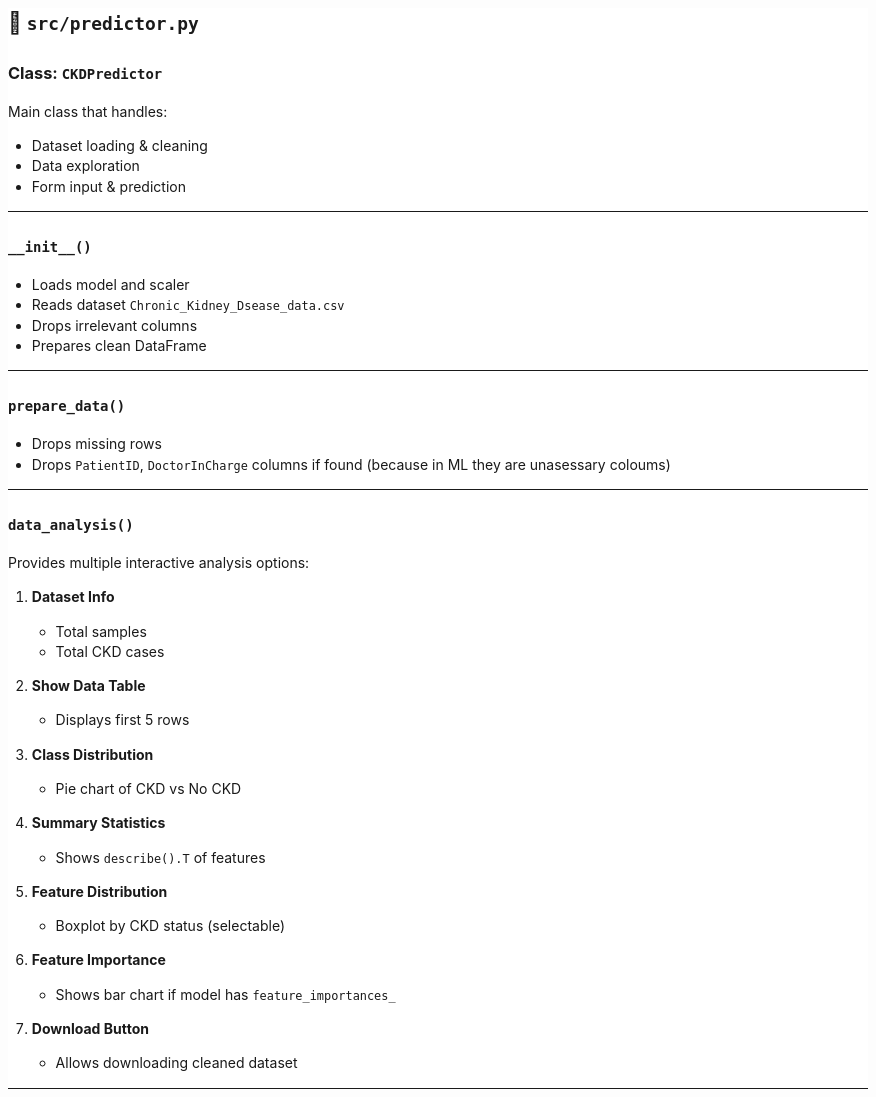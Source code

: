 
## 📄 `src/predictor.py`

### Class: `CKDPredictor`

Main class that handles:
- Dataset loading & cleaning
- Data exploration
- Form input & prediction

---

### `__init__()`

- Loads model and scaler
- Reads dataset `Chronic_Kidney_Dsease_data.csv`
- Drops irrelevant columns
- Prepares clean DataFrame

---

### `prepare_data()`

- Drops missing rows
- Drops `PatientID`, `DoctorInCharge` columns if found (because in ML they are unasessary coloums)

---

### `data_analysis()`

Provides multiple interactive analysis options:

1. **Dataset Info**
   - Total samples
   - Total CKD cases

2. **Show Data Table**
   - Displays first 5 rows

3. **Class Distribution**
   - Pie chart of CKD vs No CKD

4. **Summary Statistics**
   - Shows `describe().T` of features

5. **Feature Distribution**
   - Boxplot by CKD status (selectable)

6. **Feature Importance**
   - Shows bar chart if model has `feature_importances_`

7. **Download Button**
   - Allows downloading cleaned dataset

---
